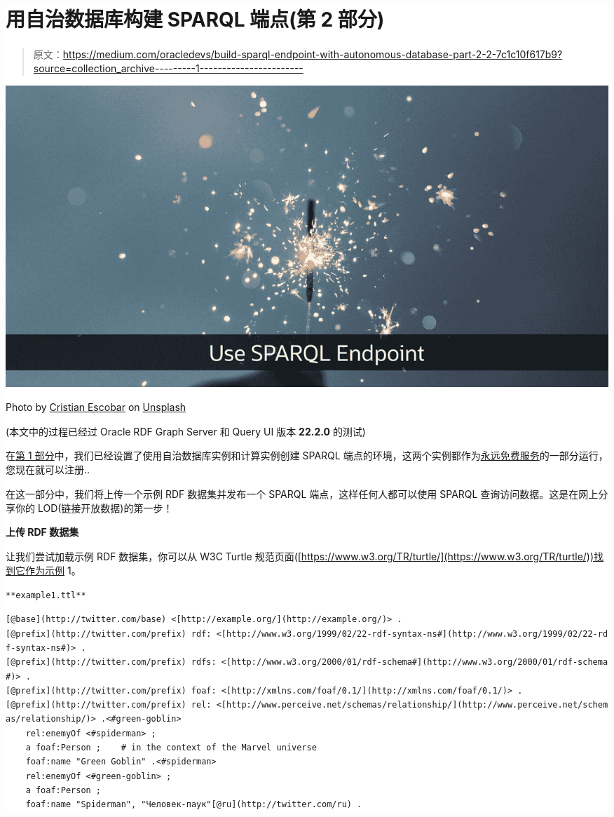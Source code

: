 # 用自治数据库构建 SPARQL 端点(第 2 部分)

> 原文：<https://medium.com/oracledevs/build-sparql-endpoint-with-autonomous-database-part-2-2-7c1c10f617b9?source=collection_archive---------1----------------------->

![](img/45855f2169ae2c8be7fffe99e758c549.png)

Photo by [Cristian Escobar](https://unsplash.com/@cristian1?utm_source=unsplash&utm_medium=referral&utm_content=creditCopyText) on [Unsplash](https://unsplash.com/s/photos/spark?utm_source=unsplash&utm_medium=referral&utm_content=creditCopyText)

(本文中的过程已经过 Oracle RDF Graph Server 和 Query UI 版本 **22.2.0** 的测试)

在[第 1 部分](https://ryotayamanaka.medium.com/build-always-free-sparql-endpoint-part-1-2-6749daa974bd)中，我们已经设置了使用自治数据库实例和计算实例创建 SPARQL 端点的环境，这两个实例都作为[永远免费服务](https://signup.cloud.oracle.com/?language=en&sourceType=:ex:tb:::::&SC=:ex:tb:::::&pcode=)的一部分运行，您现在就可以注册..

在这一部分中，我们将上传一个示例 RDF 数据集并发布一个 SPARQL 端点，这样任何人都可以使用 SPARQL 查询访问数据。这是在网上分享你的 LOD(链接开放数据)的第一步！

**上传 RDF 数据集**

让我们尝试加载示例 RDF 数据集，你可以从 W3C Turtle 规范页面([https://www.w3.org/TR/turtle/](https://www.w3.org/TR/turtle/))找到它作为示例 1。

`**example1.ttl**`

```
[@base](http://twitter.com/base) <[http://example.org/](http://example.org/)> .
[@prefix](http://twitter.com/prefix) rdf: <[http://www.w3.org/1999/02/22-rdf-syntax-ns#](http://www.w3.org/1999/02/22-rdf-syntax-ns#)> .
[@prefix](http://twitter.com/prefix) rdfs: <[http://www.w3.org/2000/01/rdf-schema#](http://www.w3.org/2000/01/rdf-schema#)> .
[@prefix](http://twitter.com/prefix) foaf: <[http://xmlns.com/foaf/0.1/](http://xmlns.com/foaf/0.1/)> .
[@prefix](http://twitter.com/prefix) rel: <[http://www.perceive.net/schemas/relationship/](http://www.perceive.net/schemas/relationship/)> .<#green-goblin>
    rel:enemyOf <#spiderman> ;
    a foaf:Person ;    # in the context of the Marvel universe
    foaf:name "Green Goblin" .<#spiderman>
    rel:enemyOf <#green-goblin> ;
    a foaf:Person ;
    foaf:name "Spiderman", "Человек-паук"[@ru](http://twitter.com/ru) .
```
